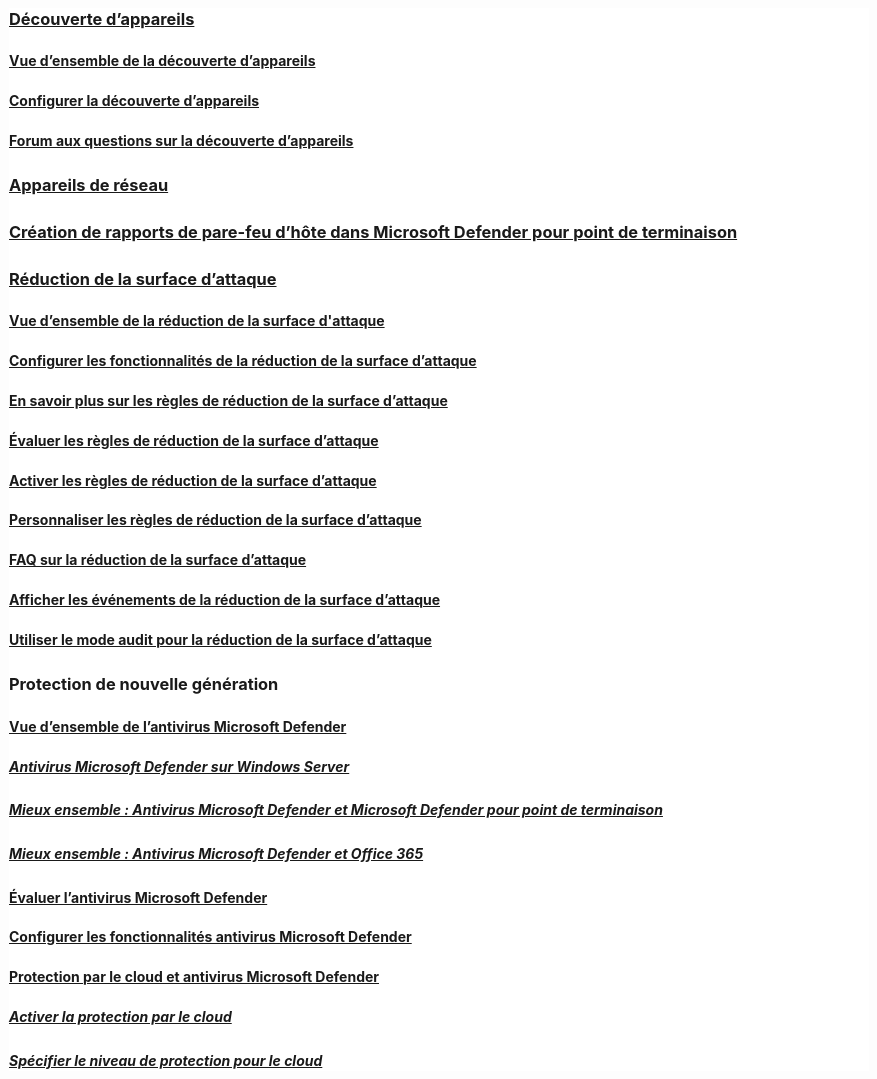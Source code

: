 ### [Découverte d’appareils]()
#### [Vue d’ensemble de la découverte d’appareils](device-discovery.md)
#### [Configurer la découverte d’appareils](configure-device-discovery.md)
#### [Forum aux questions sur la découverte d’appareils](device-discovery-faq.md)

### [Appareils de réseau](network-devices.md)

### [Création de rapports de pare-feu d’hôte dans Microsoft Defender pour point de terminaison](host-firewall-reporting.md)

### [Réduction de la surface d’attaque]()
#### [Vue d’ensemble de la réduction de la surface d'attaque](overview-attack-surface-reduction.md)
#### [Configurer les fonctionnalités de la réduction de la surface d’attaque](configure-attack-surface-reduction.md)
#### [En savoir plus sur les règles de réduction de la surface d’attaque](attack-surface-reduction.md)
#### [Évaluer les règles de réduction de la surface d’attaque](evaluate-attack-surface-reduction.md)
#### [Activer les règles de réduction de la surface d’attaque](enable-attack-surface-reduction.md)
#### [Personnaliser les règles de réduction de la surface d’attaque](customize-attack-surface-reduction.md)
#### [FAQ sur la réduction de la surface d’attaque](attack-surface-reduction-faq.yml)
#### [Afficher les événements de la réduction de la surface d’attaque](event-views.md)
#### [Utiliser le mode audit pour la réduction de la surface d’attaque](audit-windows-defender.md)

### Protection de nouvelle génération
#### [Vue d’ensemble de l’antivirus Microsoft Defender](microsoft-defender-antivirus-in-windows-10.md)
##### [Antivirus Microsoft Defender sur Windows Server](microsoft-defender-antivirus-on-windows-server.md)
##### [Mieux ensemble : Antivirus Microsoft Defender et Microsoft Defender pour point de terminaison](why-use-microsoft-defender-antivirus.md)
##### [Mieux ensemble : Antivirus Microsoft Defender et Office 365](office-365-microsoft-defender-antivirus.md)
#### [Évaluer l’antivirus Microsoft Defender](evaluate-microsoft-defender-antivirus.md)
#### [Configurer les fonctionnalités antivirus Microsoft Defender](configure-microsoft-defender-antivirus-features.md)
#### [Protection par le cloud et antivirus Microsoft Defender](cloud-protection-microsoft-defender-antivirus.md)
##### [Activer la protection par le cloud](enable-cloud-protection-microsoft-defender-antivirus.md)
##### [Spécifier le niveau de protection pour le cloud](specify-cloud-protection-level-microsoft-defender-antivirus.md)